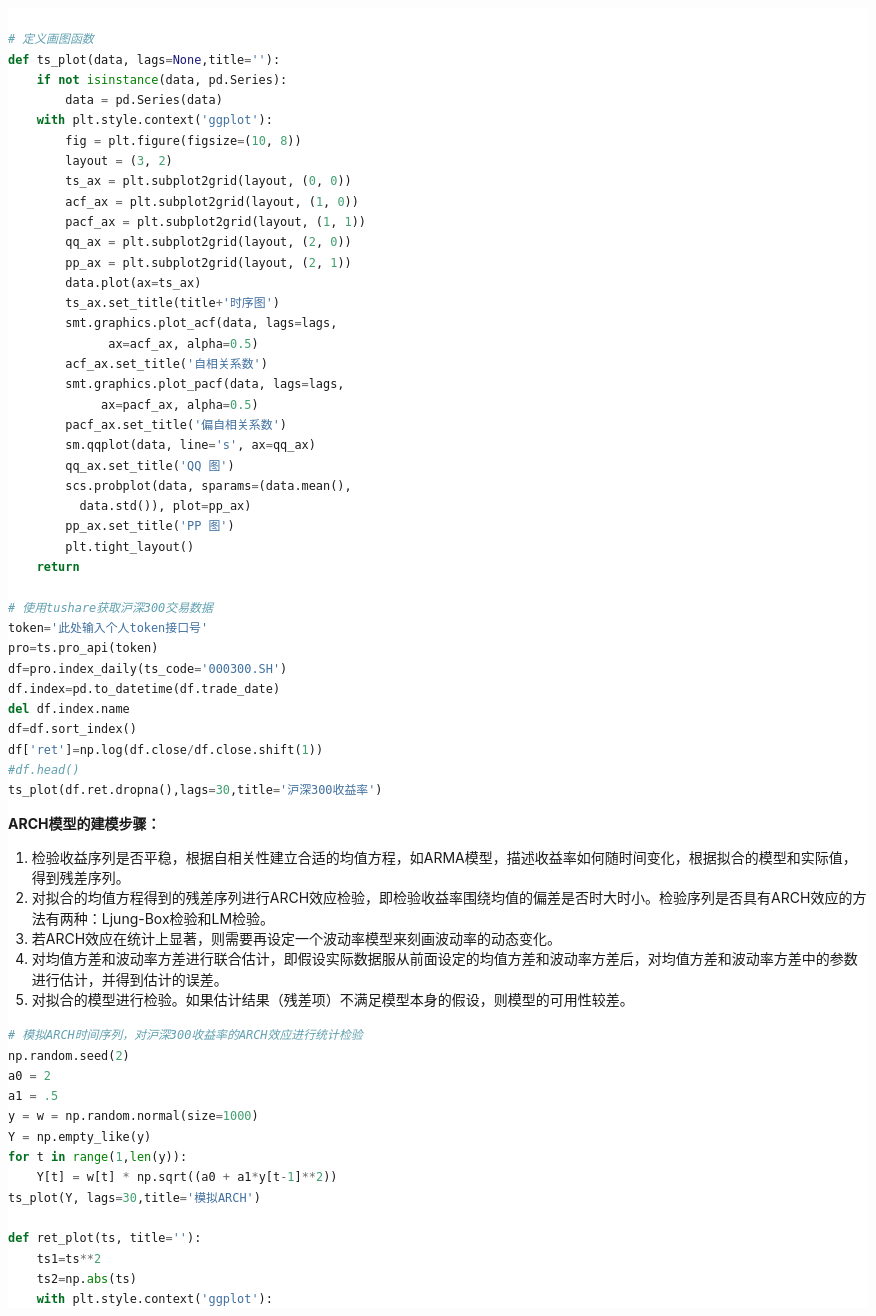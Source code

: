 ```python

# 定义画图函数
def ts_plot(data, lags=None,title=''):
    if not isinstance(data, pd.Series):
        data = pd.Series(data)
    with plt.style.context('ggplot'):
        fig = plt.figure(figsize=(10, 8))
        layout = (3, 2)
        ts_ax = plt.subplot2grid(layout, (0, 0))
        acf_ax = plt.subplot2grid(layout, (1, 0))
        pacf_ax = plt.subplot2grid(layout, (1, 1))
        qq_ax = plt.subplot2grid(layout, (2, 0))
        pp_ax = plt.subplot2grid(layout, (2, 1))
        data.plot(ax=ts_ax)
        ts_ax.set_title(title+'时序图')
        smt.graphics.plot_acf(data, lags=lags,
              ax=acf_ax, alpha=0.5)
        acf_ax.set_title('自相关系数')
        smt.graphics.plot_pacf(data, lags=lags,
             ax=pacf_ax, alpha=0.5)
        pacf_ax.set_title('偏自相关系数')
        sm.qqplot(data, line='s', ax=qq_ax)
        qq_ax.set_title('QQ 图')
        scs.probplot(data, sparams=(data.mean(),
          data.std()), plot=pp_ax)
        pp_ax.set_title('PP 图')
        plt.tight_layout()
    return

# 使用tushare获取沪深300交易数据
token='此处输入个人token接口号'
pro=ts.pro_api(token)
df=pro.index_daily(ts_code='000300.SH')
df.index=pd.to_datetime(df.trade_date)
del df.index.name
df=df.sort_index()
df['ret']=np.log(df.close/df.close.shift(1))
#df.head()
ts_plot(df.ret.dropna(),lags=30,title='沪深300收益率')
```

**ARCH模型的建模步骤：**

1. 检验收益序列是否平稳，根据自相关性建立合适的均值方程，如ARMA模型，描述收益率如何随时间变化，根据拟合的模型和实际值，得到残差序列。
2. 对拟合的均值方程得到的残差序列进行ARCH效应检验，即检验收益率围绕均值的偏差是否时大时小。检验序列是否具有ARCH效应的方法有两种：Ljung-Box检验和LM检验。
3. 若ARCH效应在统计上显著，则需要再设定一个波动率模型来刻画波动率的动态变化。
4. 对均值方差和波动率方差进行联合估计，即假设实际数据服从前面设定的均值方差和波动率方差后，对均值方差和波动率方差中的参数进行估计，并得到估计的误差。
5. 对拟合的模型进行检验。如果估计结果（残差项）不满足模型本身的假设，则模型的可用性较差。


```python
# 模拟ARCH时间序列，对沪深300收益率的ARCH效应进行统计检验
np.random.seed(2)
a0 = 2
a1 = .5
y = w = np.random.normal(size=1000)
Y = np.empty_like(y)
for t in range(1,len(y)):
    Y[t] = w[t] * np.sqrt((a0 + a1*y[t-1]**2))
ts_plot(Y, lags=30,title='模拟ARCH')

def ret_plot(ts, title=''):
    ts1=ts**2
    ts2=np.abs(ts)
    with plt.style.context('ggplot'):
```